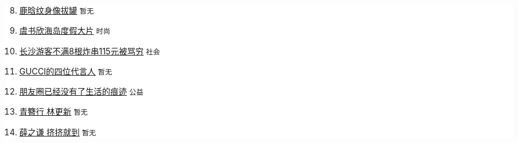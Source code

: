 8. [鹿晗纹身像拔罐](https://m.weibo.cn/search?containerid=100103type%3D1%26t%3D10%26q%3D%E9%B9%BF%E6%99%97%E7%BA%B9%E8%BA%AB%E5%83%8F%E6%8B%94%E7%BD%90&stream_entry_id=31&isnewpage=1&extparam=seat%3D1%26band_rank%3D6%26pos%3D6%26lcate%3D5001%26flag%3D1%26filter_type%3Drealtimehot%26q%3D%25E9%25B9%25BF%25E6%2599%2597%25E7%25BA%25B9%25E8%25BA%25AB%25E5%2583%258F%25E6%258B%2594%25E7%25BD%2590%26dgr%3D0%26c_type%3D31%26realpos%3D6%26cate%3D5001%26stream_entry_id%3D31%26display_time%3D1682607841%26pre_seqid%3D1682607841642927228207&luicode=10000011&lfid=106003type%3D25%26t%3D3%26disable_hot%3D1%26filter_type%3Drealtimehot) `暂无` 

9. [虞书欣海岛度假大片](https://m.weibo.cn/search?containerid=100103type%3D1%26t%3D10%26q%3D%23%E8%99%9E%E4%B9%A6%E6%AC%A3%E6%B5%B7%E5%B2%9B%E5%BA%A6%E5%81%87%E5%A4%A7%E7%89%87%23&stream_entry_id=31&isnewpage=1&extparam=seat%3D1%26band_rank%3D7%26pos%3D7%26lcate%3D5001%26topic_ad%3D1%26stream_entry_id%3D31%26filter_type%3Drealtimehot%26q%3D%2523%25E8%2599%259E%25E4%25B9%25A6%25E6%25AC%25A3%25E6%25B5%25B7%25E5%25B2%259B%25E5%25BA%25A6%25E5%2581%2587%25E5%25A4%25A7%25E7%2589%2587%2523%26dgr%3D0%26c_type%3D31%26cate%3D5001%26adid%3D187622%26display_time%3D1682607841%26pre_seqid%3D1682607841642927228207&luicode=10000011&lfid=106003type%3D25%26t%3D3%26disable_hot%3D1%26filter_type%3Drealtimehot) `时尚` 

10. [长沙游客不满8根炸串115元被骂穷](https://m.weibo.cn/search?containerid=100103type%3D1%26t%3D10%26q%3D%23%E9%95%BF%E6%B2%99%E6%B8%B8%E5%AE%A2%E4%B8%8D%E6%BB%A18%E6%A0%B9%E7%82%B8%E4%B8%B2115%E5%85%83%E8%A2%AB%E9%AA%82%E7%A9%B7%23&stream_entry_id=31&isnewpage=1&extparam=seat%3D1%26band_rank%3D7%26pos%3D8%26lcate%3D5001%26flag%3D0%26filter_type%3Drealtimehot%26q%3D%2523%25E9%2595%25BF%25E6%25B2%2599%25E6%25B8%25B8%25E5%25AE%25A2%25E4%25B8%258D%25E6%25BB%25A18%25E6%25A0%25B9%25E7%2582%25B8%25E4%25B8%25B2115%25E5%2585%2583%25E8%25A2%25AB%25E9%25AA%2582%25E7%25A9%25B7%2523%26dgr%3D0%26c_type%3D31%26realpos%3D7%26cate%3D5001%26stream_entry_id%3D31%26display_time%3D1682607841%26pre_seqid%3D1682607841642927228207&luicode=10000011&lfid=106003type%3D25%26t%3D3%26disable_hot%3D1%26filter_type%3Drealtimehot) `社会` 

11. [GUCCI的四位代言人](https://m.weibo.cn/search?containerid=100103type%3D1%26t%3D10%26q%3DGUCCI%E7%9A%84%E5%9B%9B%E4%BD%8D%E4%BB%A3%E8%A8%80%E4%BA%BA&stream_entry_id=31&isnewpage=1&extparam=seat%3D1%26band_rank%3D8%26pos%3D9%26lcate%3D5001%26flag%3D0%26filter_type%3Drealtimehot%26q%3DGUCCI%25E7%259A%2584%25E5%259B%259B%25E4%25BD%258D%25E4%25BB%25A3%25E8%25A8%2580%25E4%25BA%25BA%26dgr%3D0%26c_type%3D31%26realpos%3D8%26cate%3D5001%26stream_entry_id%3D31%26display_time%3D1682607841%26pre_seqid%3D1682607841642927228207&luicode=10000011&lfid=106003type%3D25%26t%3D3%26disable_hot%3D1%26filter_type%3Drealtimehot) `暂无` 

12. [朋友圈已经没有了生活的痕迹](https://m.weibo.cn/search?containerid=100103type%3D1%26t%3D10%26q%3D%23%E6%9C%8B%E5%8F%8B%E5%9C%88%E5%B7%B2%E7%BB%8F%E6%B2%A1%E6%9C%89%E4%BA%86%E7%94%9F%E6%B4%BB%E7%9A%84%E7%97%95%E8%BF%B9%23&stream_entry_id=31&isnewpage=1&extparam=seat%3D1%26band_rank%3D9%26pos%3D10%26lcate%3D5001%26flag%3D1%26filter_type%3Drealtimehot%26q%3D%2523%25E6%259C%258B%25E5%258F%258B%25E5%259C%2588%25E5%25B7%25B2%25E7%25BB%258F%25E6%25B2%25A1%25E6%259C%2589%25E4%25BA%2586%25E7%2594%259F%25E6%25B4%25BB%25E7%259A%2584%25E7%2597%2595%25E8%25BF%25B9%2523%26dgr%3D0%26c_type%3D31%26realpos%3D9%26cate%3D5001%26stream_entry_id%3D31%26display_time%3D1682607841%26pre_seqid%3D1682607841642927228207&luicode=10000011&lfid=106003type%3D25%26t%3D3%26disable_hot%3D1%26filter_type%3Drealtimehot) `公益` 

13. [青簪行 林更新](https://m.weibo.cn/search?containerid=100103type%3D1%26t%3D10%26q%3D%E9%9D%92%E7%B0%AA%E8%A1%8C+%E6%9E%97%E6%9B%B4%E6%96%B0&stream_entry_id=31&isnewpage=1&extparam=seat%3D1%26band_rank%3D10%26pos%3D11%26lcate%3D5001%26flag%3D1%26filter_type%3Drealtimehot%26q%3D%25E9%259D%2592%25E7%25B0%25AA%25E8%25A1%258C%2520%25E6%259E%2597%25E6%259B%25B4%25E6%2596%25B0%26dgr%3D0%26c_type%3D31%26realpos%3D10%26cate%3D5001%26stream_entry_id%3D31%26display_time%3D1682607841%26pre_seqid%3D1682607841642927228207&luicode=10000011&lfid=106003type%3D25%26t%3D3%26disable_hot%3D1%26filter_type%3Drealtimehot) `暂无` 

14. [薛之谦 挤挤就到](https://m.weibo.cn/search?containerid=100103type%3D1%26t%3D10%26q%3D%E8%96%9B%E4%B9%8B%E8%B0%A6+%E6%8C%A4%E6%8C%A4%E5%B0%B1%E5%88%B0&stream_entry_id=31&isnewpage=1&extparam=seat%3D1%26band_rank%3D11%26pos%3D12%26lcate%3D5001%26flag%3D1%26filter_type%3Drealtimehot%26q%3D%25E8%2596%259B%25E4%25B9%258B%25E8%25B0%25A6%2520%25E6%258C%25A4%25E6%258C%25A4%25E5%25B0%25B1%25E5%2588%25B0%26dgr%3D0%26c_type%3D31%26realpos%3D11%26cate%3D5001%26stream_entry_id%3D31%26display_time%3D1682607841%26pre_seqid%3D1682607841642927228207&luicode=10000011&lfid=106003type%3D25%26t%3D3%26disable_hot%3D1%26filter_type%3Drealtimehot) `暂无` 
